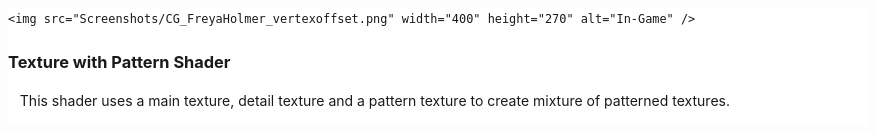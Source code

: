     <img src="Screenshots/CG_FreyaHolmer_vertexoffset.png" width="400" height="270" alt="In-Game" />
</div>

### Texture with Pattern Shader

&nbsp;&nbsp;&nbsp;This shader uses a main texture, detail texture and a pattern texture to create mixture of patterned textures.

<div style="display: flex; justify-content: space-between;">